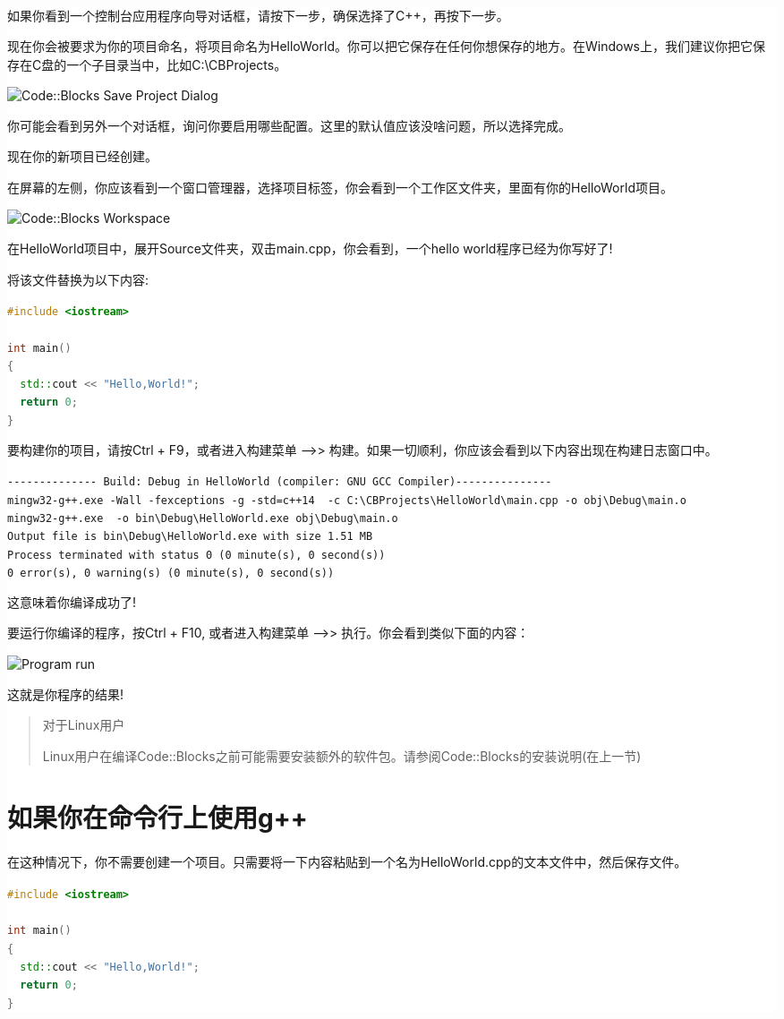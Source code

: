 如果你看到一个控制台应用程序向导对话框，请按下一步，确保选择了C++，再按下一步。

现在你会被要求为你的项目命名，将项目命名为HelloWorld。你可以把它保存在任何你想保存的地方。在Windows上，我们建议你把它保存在C盘的一个子目录当中，比如C:\CBProjects。

![Code::Blocks Save Project Dialog](https://blogimg.ficapy.com/learncpp/CB2017-Save-min.png)

你可能会看到另外一个对话框，询问你要启用哪些配置。这里的默认值应该没啥问题，所以选择完成。

现在你的新项目已经创建。

在屏幕的左侧，你应该看到一个窗口管理器，选择项目标签，你会看到一个工作区文件夹，里面有你的HelloWorld项目。

![Code::Blocks Workspace](https://blogimg.ficapy.com/learncpp/CB-Closed-min.png)

在HelloWorld项目中，展开Source文件夹，双击main.cpp，你会看到，一个hello world程序已经为你写好了!

将该文件替换为以下内容:

```c++
#include <iostream>

int main()
{
  std::cout << "Hello,World!";
  return 0;
}
```

要构建你的项目，请按Ctrl + F9，或者进入构建菜单 -->> 构建。如果一切顺利，你应该会看到以下内容出现在构建日志窗口中。

```text
-------------- Build: Debug in HelloWorld (compiler: GNU GCC Compiler)---------------
mingw32-g++.exe -Wall -fexceptions -g -std=c++14  -c C:\CBProjects\HelloWorld\main.cpp -o obj\Debug\main.o
mingw32-g++.exe  -o bin\Debug\HelloWorld.exe obj\Debug\main.o   
Output file is bin\Debug\HelloWorld.exe with size 1.51 MB
Process terminated with status 0 (0 minute(s), 0 second(s))
0 error(s), 0 warning(s) (0 minute(s), 0 second(s))
```

这意味着你编译成功了!

要运行你编译的程序，按Ctrl + F10, 或者进入构建菜单 -->> 执行。你会看到类似下面的内容：

![Program run](https://blogimg.ficapy.com/learncpp/VC2005-Run-min-20201223003249718.png)

这就是你程序的结果!

> 对于Linux用户
>
> Linux用户在编译Code::Blocks之前可能需要安装额外的软件包。请参阅Code::Blocks的安装说明(在上一节)

# 如果你在命令行上使用g++

在这种情况下，你不需要创建一个项目。只需要将一下内容粘贴到一个名为HelloWorld.cpp的文本文件中，然后保存文件。

```c++
#include <iostream>

int main()
{
  std::cout << "Hello,World!";
  return 0;
}
```
